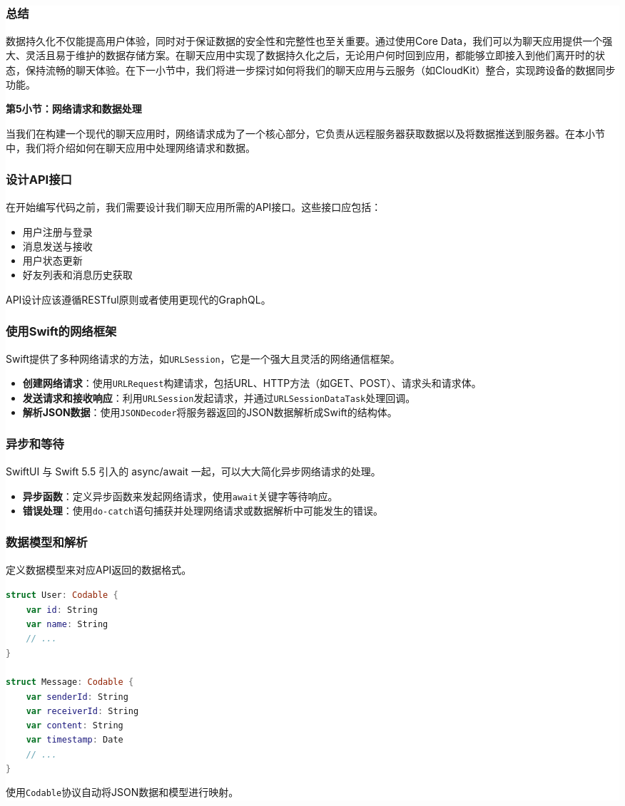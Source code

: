### 总结

数据持久化不仅能提高用户体验，同时对于保证数据的安全性和完整性也至关重要。通过使用Core Data，我们可以为聊天应用提供一个强大、灵活且易于维护的数据存储方案。在聊天应用中实现了数据持久化之后，无论用户何时回到应用，都能够立即接入到他们离开时的状态，保持流畅的聊天体验。在下一小节中，我们将进一步探讨如何将我们的聊天应用与云服务（如CloudKit）整合，实现跨设备的数据同步功能。

**第5小节：网络请求和数据处理**

当我们在构建一个现代的聊天应用时，网络请求成为了一个核心部分，它负责从远程服务器获取数据以及将数据推送到服务器。在本小节中，我们将介绍如何在聊天应用中处理网络请求和数据。

### 设计API接口

在开始编写代码之前，我们需要设计我们聊天应用所需的API接口。这些接口应包括：

- 用户注册与登录
- 消息发送与接收
- 用户状态更新
- 好友列表和消息历史获取

API设计应该遵循RESTful原则或者使用更现代的GraphQL。

### 使用Swift的网络框架

Swift提供了多种网络请求的方法，如`URLSession`，它是一个强大且灵活的网络通信框架。

- **创建网络请求**：使用`URLRequest`构建请求，包括URL、HTTP方法（如GET、POST）、请求头和请求体。
- **发送请求和接收响应**：利用`URLSession`发起请求，并通过`URLSessionDataTask`处理回调。
- **解析JSON数据**：使用`JSONDecoder`将服务器返回的JSON数据解析成Swift的结构体。

### 异步和等待

SwiftUI 与 Swift 5.5 引入的 async/await 一起，可以大大简化异步网络请求的处理。

- **异步函数**：定义异步函数来发起网络请求，使用`await`关键字等待响应。
- **错误处理**：使用`do-catch`语句捕获并处理网络请求或数据解析中可能发生的错误。

### 数据模型和解析

定义数据模型来对应API返回的数据格式。

```swift
struct User: Codable {
    var id: String
    var name: String
    // ...
}

struct Message: Codable {
    var senderId: String
    var receiverId: String
    var content: String
    var timestamp: Date
    // ...
}
```

使用`Codable`协议自动将JSON数据和模型进行映射。
